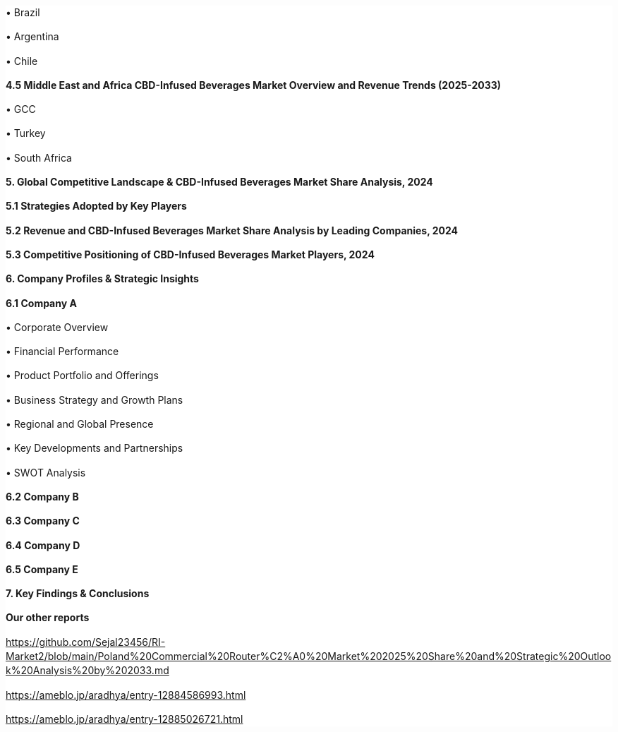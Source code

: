 • Brazil

• Argentina

• Chile

<strong>4.5 Middle East and Africa CBD-Infused Beverages Market Overview and Revenue Trends (2025-2033)</strong>

• GCC

• Turkey

• South Africa

<strong>5. Global Competitive Landscape & CBD-Infused Beverages Market Share Analysis, 2024</strong>

<strong>5.1 Strategies Adopted by Key Players</strong>

<strong>5.2 Revenue and CBD-Infused Beverages Market Share Analysis by Leading Companies, 2024</strong>

<strong>5.3 Competitive Positioning of CBD-Infused Beverages Market Players, 2024</strong>

<strong>6. Company Profiles & Strategic Insights</strong>

<strong>6.1 Company A</strong>

• Corporate Overview

• Financial Performance

• Product Portfolio and Offerings

• Business Strategy and Growth Plans

• Regional and Global Presence

• Key Developments and Partnerships

• SWOT Analysis

<strong>6.2 Company B</strong>

<strong>6.3 Company C</strong>

<strong>6.4 Company D</strong>

<strong>6.5 Company E</strong>

<strong>7. Key Findings & Conclusions</strong>

<strong>Our other reports</strong>

<a href=https://github.com/Sejal23456/RI-Market2/blob/main/Poland%20Commercial%20Router%C2%A0%20Market%202025%20Share%20and%20Strategic%20Outlook%20Analysis%20by%202033.md>https://github.com/Sejal23456/RI-Market2/blob/main/Poland%20Commercial%20Router%C2%A0%20Market%202025%20Share%20and%20Strategic%20Outlook%20Analysis%20by%202033.md</a>

<a href=https://ameblo.jp/aradhya/entry-12884586993.html>https://ameblo.jp/aradhya/entry-12884586993.html</a>

<a href=https://ameblo.jp/aradhya/entry-12885026721.html>https://ameblo.jp/aradhya/entry-12885026721.html</a>
